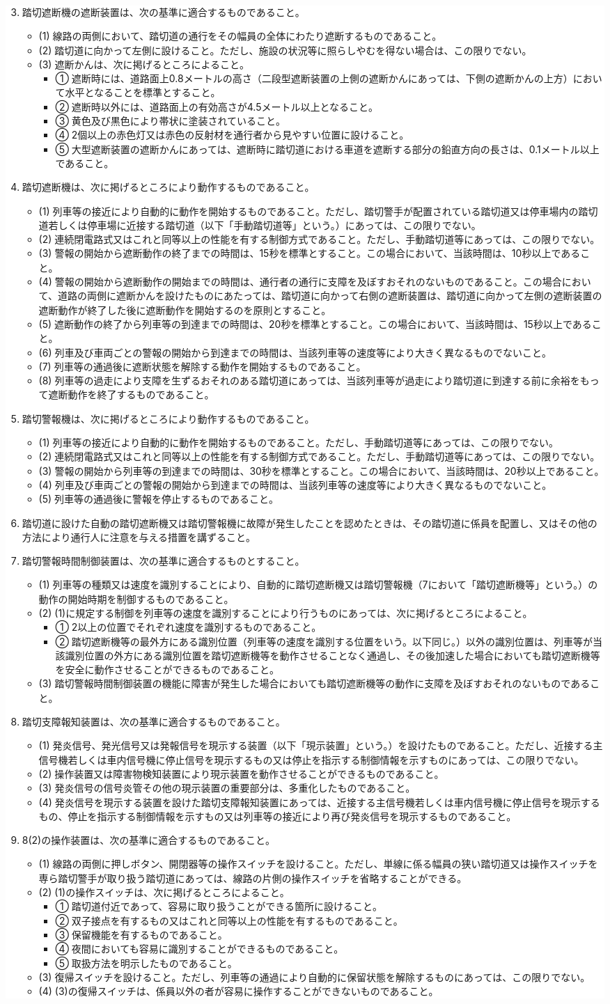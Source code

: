 3. 踏切遮断機の遮断装置は、次の基準に適合するものであること。
    * (1) 線路の両側において、踏切道の通行をその幅員の全体にわたり遮断するものであること。
    * (2) 踏切道に向かって左側に設けること。ただし、施設の状況等に照らしやむを得ない場合は、この限りでない。
    * (3) 遮断かんは、次に掲げるところによること。
        * ① 遮断時には、道路面上0.8メートルの高さ（二段型遮断装置の上側の遮断かんにあっては、下側の遮断かんの上方）において水平となることを標準とすること。
        * ② 遮断時以外には、道路面上の有効高さが4.5メートル以上となること。
        * ③ 黄色及び黒色により帯状に塗装されていること。
        * ④ 2個以上の赤色灯又は赤色の反射材を通行者から見やすい位置に設けること。
        * ⑤ 大型遮断装置の遮断かんにあっては、遮断時に踏切道における車道を遮断する部分の鉛直方向の長さは、0.1メートル以上であること。

4. 踏切遮断機は、次に掲げるところにより動作するものであること。
    * (1) 列車等の接近により自動的に動作を開始するものであること。ただし、踏切警手が配置されている踏切道又は停車場内の踏切道若しくは停車場に近接する踏切道（以下「手動踏切道等」という。）にあっては、この限りでない。
    * (2) 連続閉電路式又はこれと同等以上の性能を有する制御方式であること。ただし、手動踏切道等にあっては、この限りでない。
    * (3) 警報の開始から遮断動作の終了までの時間は、15秒を標準とすること。この場合において、当該時間は、10秒以上であること。
    * (4) 警報の開始から遮断動作の開始までの時間は、通行者の通行に支障を及ぼすおそれのないものであること。この場合において、道路の両側に遮断かんを設けたものにあたっては、踏切道に向かって右側の遮断装置は、踏切道に向かって左側の遮断装置の遮断動作が終了した後に遮断動作を開始するのを原則とすること。
    * (5) 遮断動作の終了から列車等の到達までの時間は、20秒を標準とすること。この場合において、当該時間は、15秒以上であること。
    * (6) 列車及び車両ごとの警報の開始から到達までの時間は、当該列車等の速度等により大きく異なるものでないこと。
    * (7) 列車等の通過後に遮断状態を解除する動作を開始するものであること。
    * (8) 列車等の過走により支障を生ずるおそれのある踏切道にあっては、当該列車等が過走により踏切道に到達する前に余裕をもって遮断動作を終了するものであること。

5. 踏切警報機は、次に掲げるところにより動作するものであること。
    * (1) 列車等の接近により自動的に動作を開始するものであること。ただし、手動踏切道等にあっては、この限りでない。
    * (2) 連続閉電路式又はこれと同等以上の性能を有する制御方式であること。ただし、手動踏切道等にあっては、この限りでない。
    * (3) 警報の開始から列車等の到達までの時間は、30秒を標準とすること。この場合において、当該時間は、20秒以上であること。
    * (4) 列車及び車両ごとの警報の開始から到達までの時間は、当該列車等の速度等により大きく異なるものでないこと。
    * (5) 列車等の通過後に警報を停止するものであること。


6. 踏切道に設けた自動の踏切遮断機又は踏切警報機に故障が発生したことを認めたときは、その踏切道に係員を配置し、又はその他の方法により通行人に注意を与える措置を講ずること。

7. 踏切警報時間制御装置は、次の基準に適合するものとすること。
    * (1) 列車等の種類又は速度を識別することにより、自動的に踏切遮断機又は踏切警報機（7において「踏切遮断機等」という。）の動作の開始時期を制御するものであること。
    * (2) (1)に規定する制御を列車等の速度を識別することにより行うものにあっては、次に掲げるところによること。
        * ① 2以上の位置でそれぞれ速度を識別するものであること。
        * ② 踏切遮断機等の最外方にある識別位置（列車等の速度を識別する位置をいう。以下同じ。）以外の識別位置は、列車等が当該識別位置の外方にある識別位置を踏切遮断機等を動作させることなく通過し、その後加速した場合においても踏切遮断機等を安全に動作させることができるものであること。
    * (3) 踏切警報時間制御装置の機能に障害が発生した場合においても踏切遮断機等の動作に支障を及ぼすおそれのないものであること。

8. 踏切支障報知装置は、次の基準に適合するものであること。
    * (1) 発炎信号、発光信号又は発報信号を現示する装置（以下「現示装置」という。）を設けたものであること。ただし、近接する主信号機若しくは車内信号機に停止信号を現示するもの又は停止を指示する制御情報を示すものにあっては、この限りでない。
    * (2) 操作装置又は障害物検知装置により現示装置を動作させることができるものであること。
    * (3) 発炎信号の信号炎管その他の現示装置の重要部分は、多重化したものであること。
    * (4) 発炎信号を現示する装置を設けた踏切支障報知装置にあっては、近接する主信号機若しくは車内信号機に停止信号を現示するもの、停止を指示する制御情報を示すもの又は列車等の接近により再び発炎信号を現示するものであること。

9. 8(2)の操作装置は、次の基準に適合するものであること。
    * (1) 線路の両側に押しボタン、開閉器等の操作スイッチを設けること。ただし、単線に係る幅員の狭い踏切道又は操作スイッチを専ら踏切警手が取り扱う踏切道にあっては、線路の片側の操作スイッチを省略することができる。
    * (2) (1)の操作スイッチは、次に掲げるところによること。
        * ① 踏切道付近であって、容易に取り扱うことができる箇所に設けること。
        * ② 双子接点を有するもの又はこれと同等以上の性能を有するものであること。
        * ③ 保留機能を有するものであること。
        * ④ 夜間においても容易に識別することができるものであること。
        * ⑤ 取扱方法を明示したものであること。
    * (3) 復帰スイッチを設けること。ただし、列車等の通過により自動的に保留状態を解除するものにあっては、この限りでない。
    * (4) (3)の復帰スイッチは、係員以外の者が容易に操作することができないものであること。
